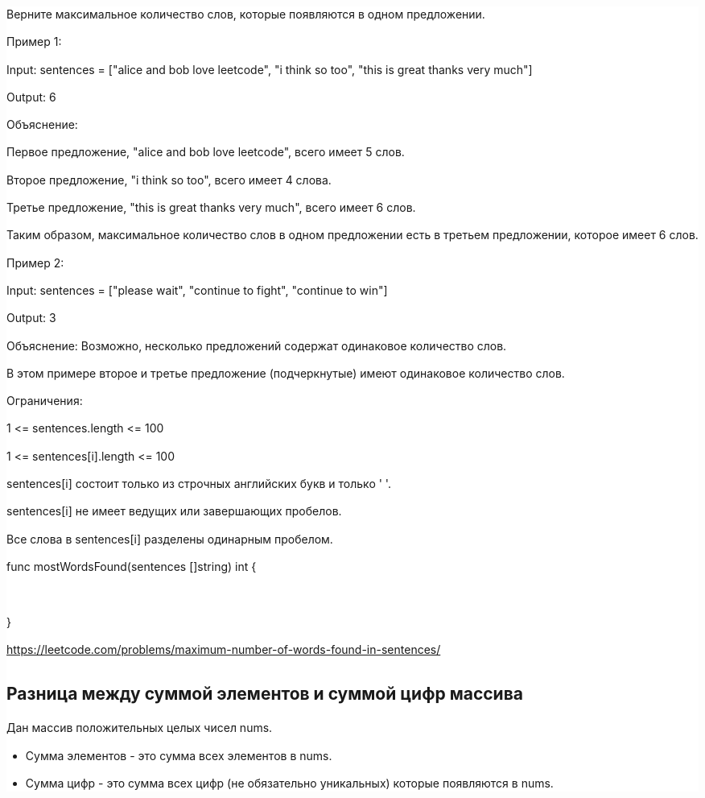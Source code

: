 Верните максимальное количество слов, которые появляются в одном
предложении.

Пример 1:

Input: sentences = \[\"alice and bob love leetcode\", \"i think so
too\", \"this is great thanks very much\"\]

Output: 6

Объяснение:

Первое предложение, \"alice and bob love leetcode\", всего имеет 5 слов.

Второе предложение, \"i think so too\", всего имеет 4 слова.

Третье предложение, \"this is great thanks very much\", всего имеет 6
слов.

Таким образом, максимальное количество слов в одном предложении есть в
третьем предложении, которое имеет 6 слов.

Пример 2:

Input: sentences = \[\"please wait\", \"continue to fight\", \"continue
to win\"\]

Output: 3

Объяснение: Возможно, несколько предложений содержат одинаковое
количество слов.

В этом примере второе и третье предложение (подчеркнутые) имеют
одинаковое количество слов.

Ограничения:

1 \<= sentences.length \<= 100

1 \<= sentences\[i\].length \<= 100

sentences\[i\] состоит только из строчных английских букв и только \'
\'.

sentences\[i\] не имеет ведущих или завершающих пробелов.

Все слова в sentences\[i\] разделены одинарным пробелом.

func mostWordsFound(sentences \[\]string) int {

   

}

<https://leetcode.com/problems/maximum-number-of-words-found-in-sentences/>

## Разница между суммой элементов и суммой цифр массива

Дан массив положительных целых чисел nums.

-   Сумма элементов - это сумма всех элементов в nums.

-   Сумма цифр - это сумма всех цифр (не обязательно уникальных) которые
    появляются в nums.
